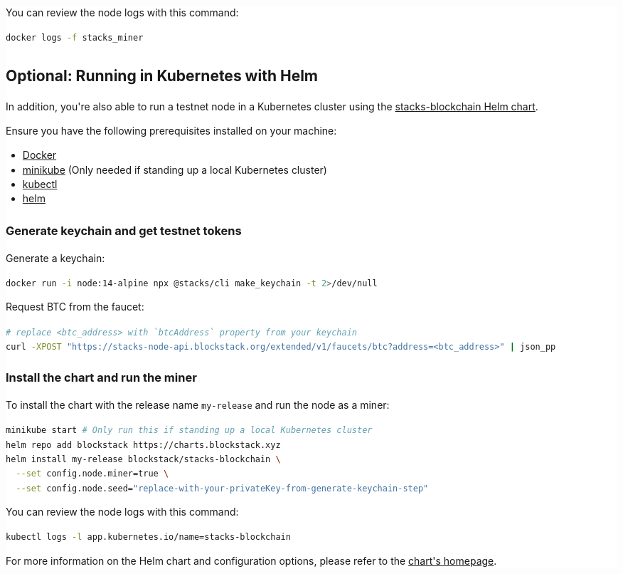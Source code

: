 You can review the node logs with this command:

```bash
docker logs -f stacks_miner
```

## Optional: Running in Kubernetes with Helm

In addition, you're also able to run a testnet node in a Kubernetes cluster using the [stacks-blockchain Helm chart](https://github.com/blockstack/stacks-blockchain/tree/master/deployment/helm/stacks-blockchain).

Ensure you have the following prerequisites installed on your machine:

- [Docker](https://docs.docker.com/get-docker/)
- [minikube](https://minikube.sigs.k8s.io/docs/start/) (Only needed if standing up a local Kubernetes cluster)
- [kubectl](https://kubernetes.io/docs/tasks/tools/install-kubectl/)
- [helm](https://helm.sh/docs/intro/install/)

### Generate keychain and get testnet tokens

Generate a keychain:

```bash
docker run -i node:14-alpine npx @stacks/cli make_keychain -t 2>/dev/null
```

Request BTC from the faucet:

```bash
# replace <btc_address> with `btcAddress` property from your keychain
curl -XPOST "https://stacks-node-api.blockstack.org/extended/v1/faucets/btc?address=<btc_address>" | json_pp
```

### Install the chart and run the miner

To install the chart with the release name `my-release` and run the node as a miner:

```bash
minikube start # Only run this if standing up a local Kubernetes cluster
helm repo add blockstack https://charts.blockstack.xyz
helm install my-release blockstack/stacks-blockchain \
  --set config.node.miner=true \
  --set config.node.seed="replace-with-your-privateKey-from-generate-keychain-step"
```

You can review the node logs with this command:

```bash
kubectl logs -l app.kubernetes.io/name=stacks-blockchain
```

For more information on the Helm chart and configuration options, please refer to the [chart's homepage](https://github.com/blockstack/stacks-blockchain/tree/master/deployment/helm/stacks-blockchain).
